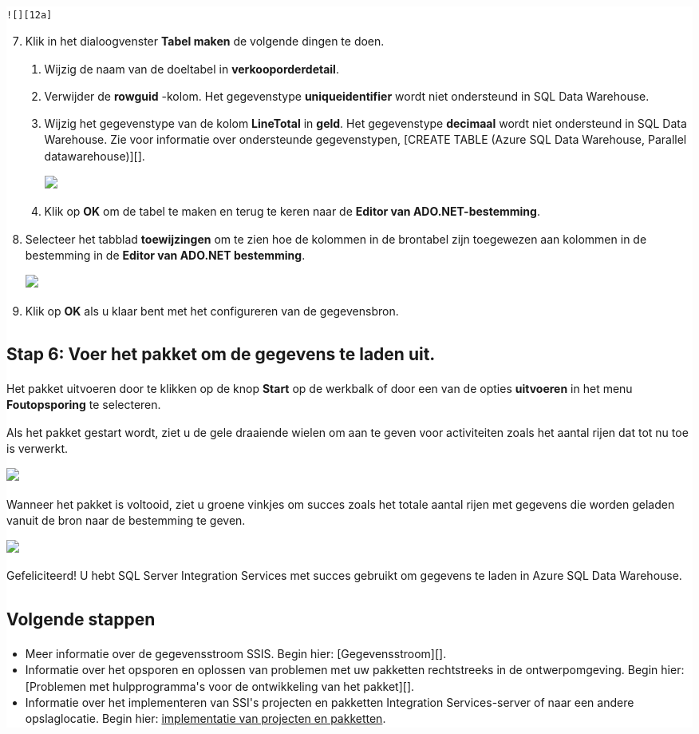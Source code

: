     ![][12a]

7. Klik in het dialoogvenster **Tabel maken** de volgende dingen te doen.

    1. Wijzig de naam van de doeltabel in **verkooporderdetail**.
    2. Verwijder de **rowguid** -kolom. Het gegevenstype **uniqueidentifier** wordt niet ondersteund in SQL Data Warehouse.
    3. Wijzig het gegevenstype van de kolom **LineTotal** in **geld**. Het gegevenstype **decimaal** wordt niet ondersteund in SQL Data Warehouse. Zie voor informatie over ondersteunde gegevenstypen, [CREATE TABLE (Azure SQL Data Warehouse, Parallel datawarehouse)][].
    
        ![][12b]
    
    4. Klik op **OK** om de tabel te maken en terug te keren naar de **Editor van ADO.NET-bestemming**.

8. Selecteer het tabblad **toewijzingen** om te zien hoe de kolommen in de brontabel zijn toegewezen aan kolommen in de bestemming in de **Editor van ADO.NET bestemming**.

    ![][13]

9. Klik op **OK** als u klaar bent met het configureren van de gegevensbron.

## <a name="step-6-run-the-package-to-load-the-data"></a>Stap 6: Voer het pakket om de gegevens te laden uit.

Het pakket uitvoeren door te klikken op de knop **Start** op de werkbalk of door een van de opties **uitvoeren** in het menu **Foutopsporing** te selecteren.

Als het pakket gestart wordt, ziet u de gele draaiende wielen om aan te geven voor activiteiten zoals het aantal rijen dat tot nu toe is verwerkt.

![][14]

Wanneer het pakket is voltooid, ziet u groene vinkjes om succes zoals het totale aantal rijen met gegevens die worden geladen vanuit de bron naar de bestemming te geven.

![][15]

Gefeliciteerd! U hebt SQL Server Integration Services met succes gebruikt om gegevens te laden in Azure SQL Data Warehouse.

## <a name="next-steps"></a>Volgende stappen

- Meer informatie over de gegevensstroom SSIS. Begin hier: [Gegevensstroom][].
- Informatie over het opsporen en oplossen van problemen met uw pakketten rechtstreeks in de ontwerpomgeving. Begin hier: [Problemen met hulpprogramma's voor de ontwikkeling van het pakket][].
- Informatie over het implementeren van SSI's projecten en pakketten Integration Services-server of naar een andere opslaglocatie. Begin hier: [implementatie van projecten en pakketten][].


[01]:  ./media/sql-data-warehouse-load-from-sql-server-with-integration-services/ssis-designer-01.png
[02]:  ./media/sql-data-warehouse-load-from-sql-server-with-integration-services/ssis-data-flow-task-02.png
[03]:  ./media/sql-data-warehouse-load-from-sql-server-with-integration-services/ado-net-source-03.png
[04]:  ./media/sql-data-warehouse-load-from-sql-server-with-integration-services/ado-net-connection-manager-04.png
[05]:  ./media/sql-data-warehouse-load-from-sql-server-with-integration-services/ado-net-connection-05.png
[06]:  ./media/sql-data-warehouse-load-from-sql-server-with-integration-services/test-connection-06.png
[07]:  ./media/sql-data-warehouse-load-from-sql-server-with-integration-services/ado-net-source-07.png
[08]:  ./media/sql-data-warehouse-load-from-sql-server-with-integration-services/preview-data-08.png
[09]:  ./media/sql-data-warehouse-load-from-sql-server-with-integration-services/source-destination-09.png
[10]:  ./media/sql-data-warehouse-load-from-sql-server-with-integration-services/connect-source-destination-10.png
[11]:  ./media/sql-data-warehouse-load-from-sql-server-with-integration-services/ado-net-destination-11.png
[12a]: ./media/sql-data-warehouse-load-from-sql-server-with-integration-services/destination-query-before-12a.png
[12b]: ./media/sql-data-warehouse-load-from-sql-server-with-integration-services/destination-query-after-12b.png
[13]:  ./media/sql-data-warehouse-load-from-sql-server-with-integration-services/column-mapping-13.png
[14]:  ./media/sql-data-warehouse-load-from-sql-server-with-integration-services/package-running-14.png
[15]:  ./media/sql-data-warehouse-load-from-sql-server-with-integration-services/package-success-15.png




[Handleiding voor PolyBase]: https://msdn.microsoft.com/library/mt143171.aspx
[Download SQL Server Data Tools (SSDT)]: https://msdn.microsoft.com/library/mt204009.aspx
[TABEL (Azure SQL datawarehouse, Parallel datawarehouse) maken]: https://msdn.microsoft.com/library/mt203953.aspx
[Gegevensoverdracht]: https://msdn.microsoft.com/library/ms140080.aspx
[Probleemoplossing, hulpprogramma's voor de ontwikkeling van pakket]: https://msdn.microsoft.com/library/ms137625.aspx
[Implementatie van projecten en pakketten]: https://msdn.microsoft.com/library/hh213290.aspx


[Microsoft SQL Server 2016 integratieservices functiepakket voor Azure]: http://go.microsoft.com/fwlink/?LinkID=626967
[Beoordelingen voor SQL Server]: https://www.microsoft.com/en-us/evalcenter/evaluate-sql-server-2016
[Visual Studio Community]: https://www.visualstudio.com/en-us/products/visual-studio-community-vs.aspx
[Voorbeelddatabases AdventureWorks-2014]: https://msftdbprodsamples.codeplex.com/releases/view/125550
